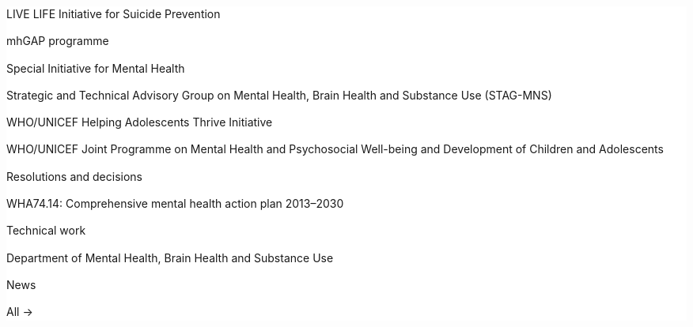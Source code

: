 LIVE LIFE Initiative for Suicide Prevention

mhGAP programme

Special Initiative for Mental Health

Strategic and Technical Advisory Group on Mental Health, Brain Health and Substance Use (STAG-MNS)

WHO/UNICEF Helping Adolescents Thrive Initiative

WHO/UNICEF Joint Programme on Mental Health and Psychosocial Well-being and Development of Children and Adolescents

Resolutions and decisions 

WHA74.14: Comprehensive mental health action plan 2013–2030

Technical work 

Department of Mental Health, Brain Health and Substance Use

 































 
















News




All →





